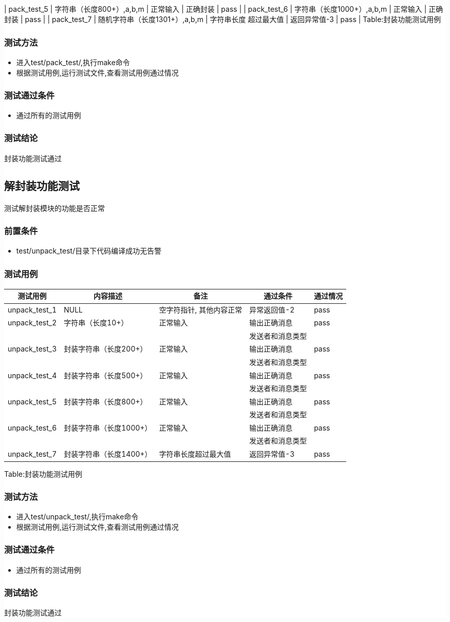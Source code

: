 | pack_test_5 | 字符串（长度800+）,a,b,m      | 正常输入                  | 正确封装     | pass     |
| pack_test_6 | 字符串（长度1000+）,a,b,m     | 正常输入                  | 正确封装     | pass     |
| pack_test_7 | 随机字符串（长度1301+）,a,b,m | 字符串长度  超过最大值    | 返回异常值-3 | pass     |
Table:封装功能测试用例

### 测试方法
+ 进入test/pack_test/,执行make命令
+ 根据测试用例,运行测试文件,查看测试用例通过情况
### 测试通过条件
+ 通过所有的测试用例
### 测试结论
封装功能测试通过




## 解封装功能测试
测试解封装模块的功能是否正常
### 前置条件
+ test/unpack_test/目录下代码编译成功无告警
### 测试用例

| 测试用例      | 内容描述                | 备注                      | 通过条件         | 通过情况 |
| ------------- | ----------------------- | ------------------------- | ---------------- | -------- |
| unpack_test_1 | NULL                    | 空字符指针,  其他内容正常 | 异常返回值-2     | pass     |
| unpack_test_2 | 字符串（长度10+）       | 正常输入                  | 输出正确消息     | pass     |
|               |                         |                           | 发送者和消息类型 |          |
| unpack_test_3 | 封装字符串（长度200+）  | 正常输入                  | 输出正确消息     | pass     |
|               |                         |                           | 发送者和消息类型 |          |
| unpack_test_4 | 封装字符串（长度500+）  | 正常输入                  | 输出正确消息     | pass     |
|               |                         |                           | 发送者和消息类型 |          |
| unpack_test_5 | 封装字符串（长度800+）  | 正常输入                  | 输出正确消息     | pass     |
|               |                         |                           | 发送者和消息类型 |          |
| unpack_test_6 | 封装字符串（长度1000+） | 正常输入                  | 输出正确消息     | pass     |
|               |                         |                           | 发送者和消息类型 |          |
| unpack_test_7 | 封装字符串（长度1400+） | 字符串长度超过最大值      | 返回异常值-3     | pass     |
Table:封装功能测试用例

### 测试方法
+ 进入test/unpack_test/,执行make命令
+ 根据测试用例,运行测试文件,查看测试用例通过情况
### 测试通过条件
+ 通过所有的测试用例
### 测试结论
封装功能测试通过
